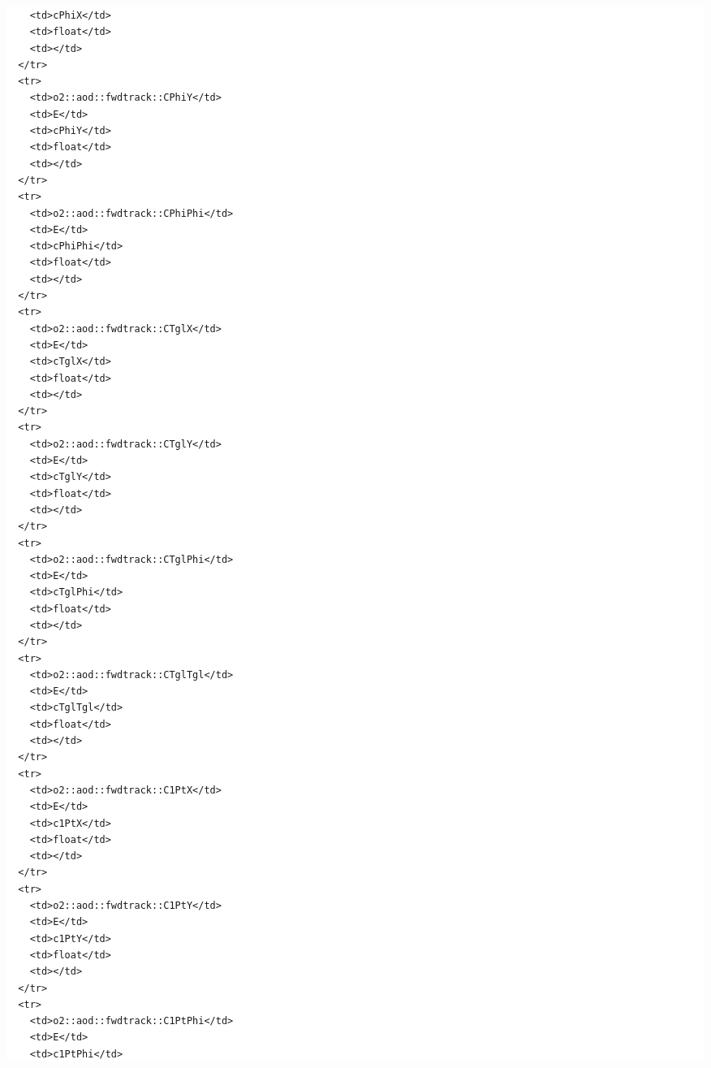         <td>cPhiX</td>
        <td>float</td>
        <td></td>
      </tr>
      <tr>
        <td>o2::aod::fwdtrack::CPhiY</td>
        <td>E</td>
        <td>cPhiY</td>
        <td>float</td>
        <td></td>
      </tr>
      <tr>
        <td>o2::aod::fwdtrack::CPhiPhi</td>
        <td>E</td>
        <td>cPhiPhi</td>
        <td>float</td>
        <td></td>
      </tr>
      <tr>
        <td>o2::aod::fwdtrack::CTglX</td>
        <td>E</td>
        <td>cTglX</td>
        <td>float</td>
        <td></td>
      </tr>
      <tr>
        <td>o2::aod::fwdtrack::CTglY</td>
        <td>E</td>
        <td>cTglY</td>
        <td>float</td>
        <td></td>
      </tr>
      <tr>
        <td>o2::aod::fwdtrack::CTglPhi</td>
        <td>E</td>
        <td>cTglPhi</td>
        <td>float</td>
        <td></td>
      </tr>
      <tr>
        <td>o2::aod::fwdtrack::CTglTgl</td>
        <td>E</td>
        <td>cTglTgl</td>
        <td>float</td>
        <td></td>
      </tr>
      <tr>
        <td>o2::aod::fwdtrack::C1PtX</td>
        <td>E</td>
        <td>c1PtX</td>
        <td>float</td>
        <td></td>
      </tr>
      <tr>
        <td>o2::aod::fwdtrack::C1PtY</td>
        <td>E</td>
        <td>c1PtY</td>
        <td>float</td>
        <td></td>
      </tr>
      <tr>
        <td>o2::aod::fwdtrack::C1PtPhi</td>
        <td>E</td>
        <td>c1PtPhi</td>